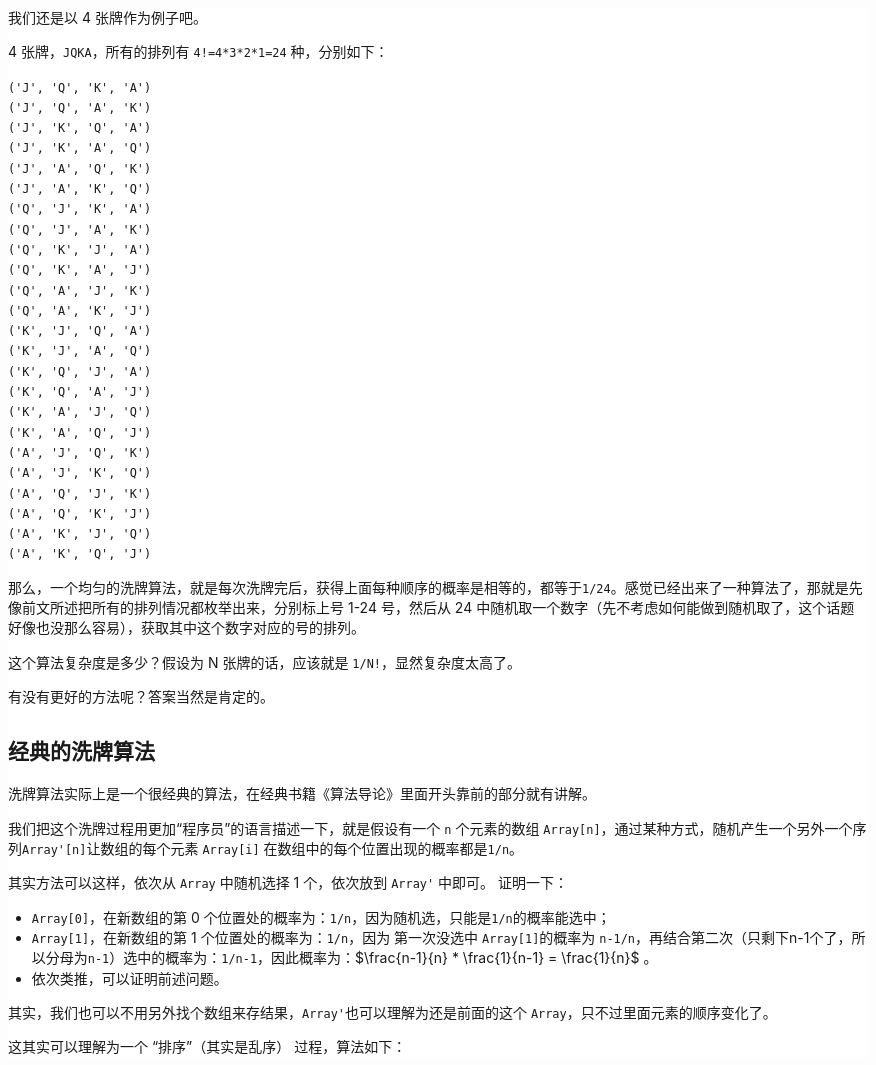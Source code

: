 我们还是以 4 张牌作为例子吧。

4 张牌，`JQKA`，所有的排列有 `4!=4*3*2*1=24` 种，分别如下： 

```
('J', 'Q', 'K', 'A')
('J', 'Q', 'A', 'K')
('J', 'K', 'Q', 'A')
('J', 'K', 'A', 'Q')
('J', 'A', 'Q', 'K')
('J', 'A', 'K', 'Q')
('Q', 'J', 'K', 'A')
('Q', 'J', 'A', 'K')
('Q', 'K', 'J', 'A')
('Q', 'K', 'A', 'J')
('Q', 'A', 'J', 'K')
('Q', 'A', 'K', 'J')
('K', 'J', 'Q', 'A')
('K', 'J', 'A', 'Q')
('K', 'Q', 'J', 'A')
('K', 'Q', 'A', 'J')
('K', 'A', 'J', 'Q')
('K', 'A', 'Q', 'J')
('A', 'J', 'Q', 'K')
('A', 'J', 'K', 'Q')
('A', 'Q', 'J', 'K')
('A', 'Q', 'K', 'J')
('A', 'K', 'J', 'Q')
('A', 'K', 'Q', 'J')
```

那么，一个均匀的洗牌算法，就是每次洗牌完后，获得上面每种顺序的概率是相等的，都等于`1/24`。感觉已经出来了一种算法了，那就是先像前文所述把所有的排列情况都枚举出来，分别标上号 1-24 号，然后从 24 中随机取一个数字（先不考虑如何能做到随机取了，这个话题好像也没那么容易），获取其中这个数字对应的号的排列。

这个算法复杂度是多少？假设为 N 张牌的话，应该就是 `1/N!`，显然复杂度太高了。

有没有更好的方法呢？答案当然是肯定的。

## 经典的洗牌算法

洗牌算法实际上是一个很经典的算法，在经典书籍《算法导论》里面开头靠前的部分就有讲解。

我们把这个洗牌过程用更加“程序员”的语言描述一下，就是假设有一个 `n` 个元素的数组 `Array[n]`，通过某种方式，随机产生一个另外一个序列`Array'[n]`让数组的每个元素 `Array[i]` 在数组中的每个位置出现的概率都是`1/n`。

其实方法可以这样，依次从 `Array` 中随机选择 1 个，依次放到 `Array'` 中即可。
证明一下：
- `Array[0]`，在新数组的第 0 个位置处的概率为：`1/n`，因为随机选，只能是`1/n`的概率能选中；
- `Array[1]`，在新数组的第 1 个位置处的概率为：`1/n`，因为 第一次没选中 `Array[1]`的概率为 `n-1/n`，再结合第二次（只剩下n-1个了，所以分母为`n-1`）选中的概率为：`1/n-1`，因此概率为：$\frac{n-1}{n} * \frac{1}{n-1} = \frac{1}{n}$ 。
- 依次类推，可以证明前述问题。

其实，我们也可以不用另外找个数组来存结果，`Array'`也可以理解为还是前面的这个 `Array`，只不过里面元素的顺序变化了。

这其实可以理解为一个 “排序”（其实是乱序） 过程，算法如下：
